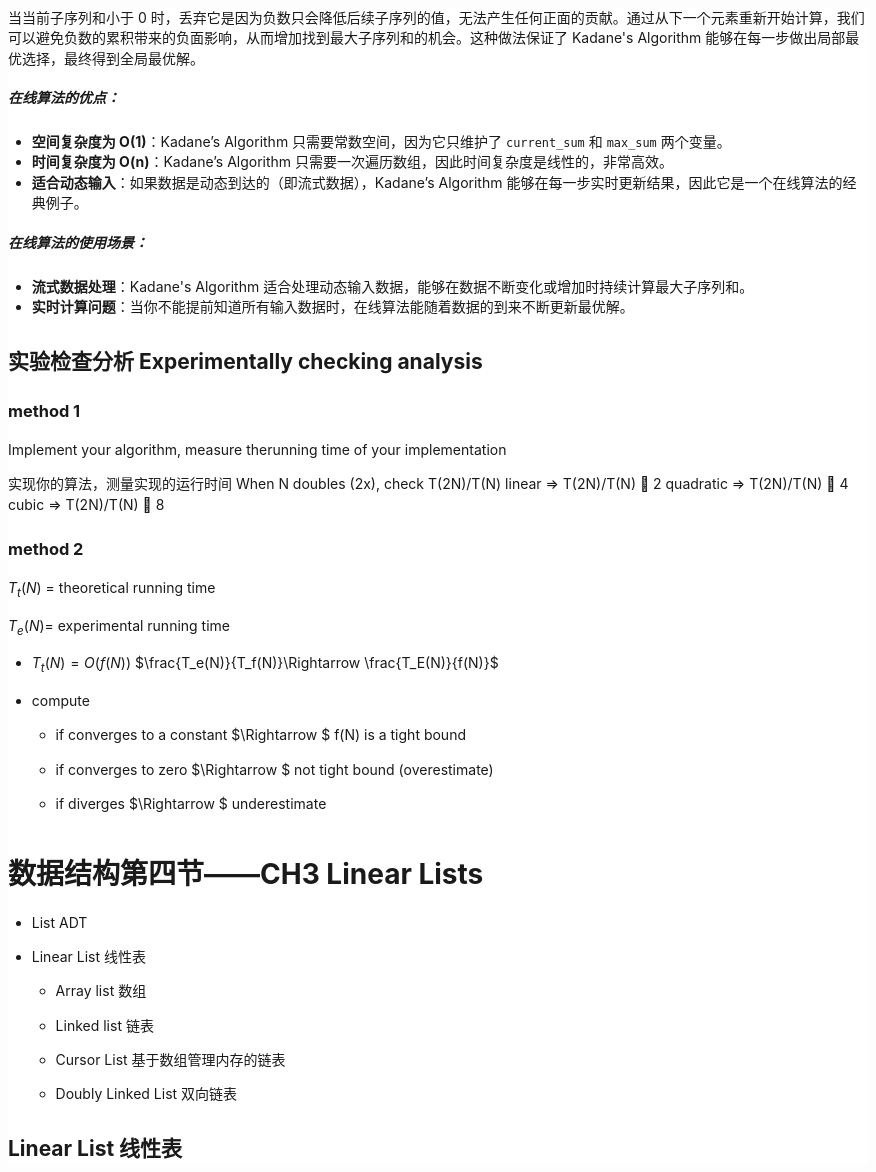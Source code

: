 当当前子序列和小于 0 时，丢弃它是因为负数只会降低后续子序列的值，无法产生任何正面的贡献。通过从下一个元素重新开始计算，我们可以避免负数的累积带来的负面影响，从而增加找到最大子序列和的机会。这种做法保证了 Kadane's Algorithm 能够在每一步做出局部最优选择，最终得到全局最优解。

##### 在线算法的优点：

- **空间复杂度为 O(1)**：Kadane’s Algorithm 只需要常数空间，因为它只维护了 `current_sum` 和 `max_sum` 两个变量。
- **时间复杂度为 O(n)**：Kadane’s Algorithm 只需要一次遍历数组，因此时间复杂度是线性的，非常高效。
- **适合动态输入**：如果数据是动态到达的（即流式数据），Kadane’s Algorithm 能够在每一步实时更新结果，因此它是一个在线算法的经典例子。

##### 在线算法的使用场景：

- **流式数据处理**：Kadane's Algorithm 适合处理动态输入数据，能够在数据不断变化或增加时持续计算最大子序列和。
- **实时计算问题**：当你不能提前知道所有输入数据时，在线算法能随着数据的到来不断更新最优解。

## 实验检查分析 Experimentally checking analysis

### method 1

Implement your algorithm, measure therunning time of your implementation

实现你的算法，测量实现的运行时间
     When N doubles (2x), check T(2N)/T(N) 
     linear       => T(2N)/T(N)  2 
     quadratic    => T(2N)/T(N)  4 
     cubic        => T(2N)/T(N)  8

### method 2

$T_t (N)$  = theoretical running time

$T_e (N)$= experimental running time 

- $T_t(N) = O(f(N))$  $\frac{T_e(N)}{T_f(N)}\Rightarrow \frac{T_E(N)}{f(N)}$ 

- compute
  
  - if converges to a constant  $\Rightarrow $ f(N) is a tight bound 
  
  - if converges to zero  $\Rightarrow $   not tight bound (overestimate) 
  
  - if diverges   $\Rightarrow $   underestimate 

# 数据结构第四节——CH3 Linear Lists

- List ADT

- Linear List 线性表
  
  - Array list 数组
  
  - Linked list 链表
  
  - Cursor List 基于数组管理内存的链表
  
  - Doubly Linked List 双向链表

## Linear List 线性表
